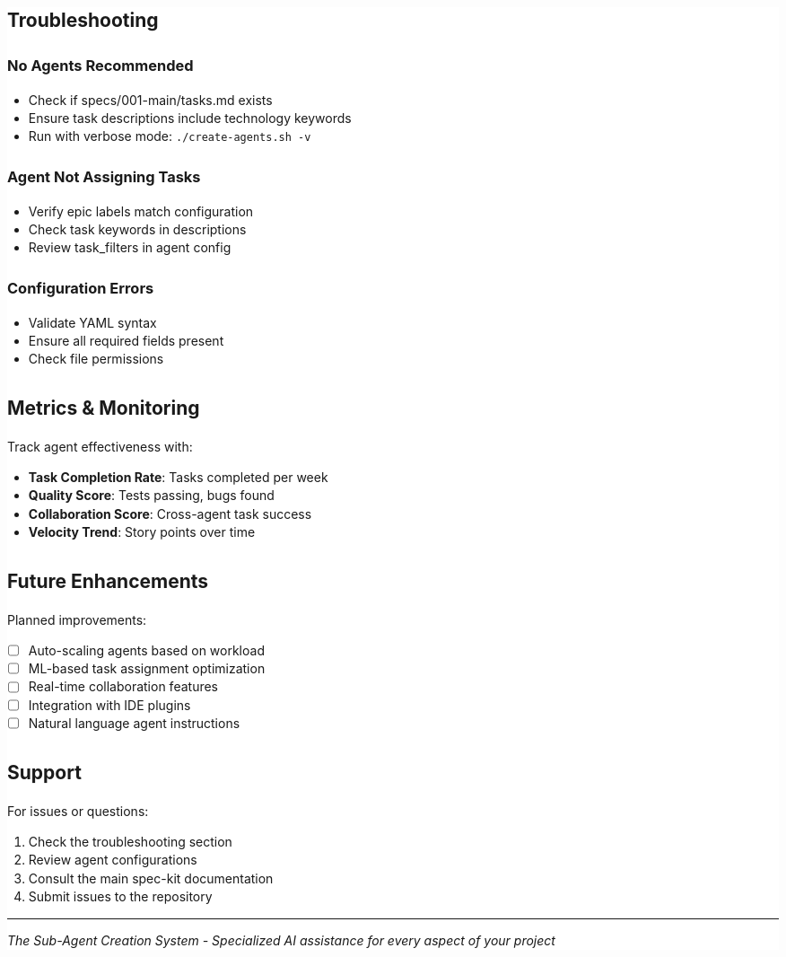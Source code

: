 ## Troubleshooting

### No Agents Recommended
- Check if specs/001-main/tasks.md exists
- Ensure task descriptions include technology keywords
- Run with verbose mode: `./create-agents.sh -v`

### Agent Not Assigning Tasks
- Verify epic labels match configuration
- Check task keywords in descriptions
- Review task_filters in agent config

### Configuration Errors
- Validate YAML syntax
- Ensure all required fields present
- Check file permissions

## Metrics & Monitoring

Track agent effectiveness with:

- **Task Completion Rate**: Tasks completed per week
- **Quality Score**: Tests passing, bugs found
- **Collaboration Score**: Cross-agent task success
- **Velocity Trend**: Story points over time

## Future Enhancements

Planned improvements:
- [ ] Auto-scaling agents based on workload
- [ ] ML-based task assignment optimization
- [ ] Real-time collaboration features
- [ ] Integration with IDE plugins
- [ ] Natural language agent instructions

## Support

For issues or questions:
1. Check the troubleshooting section
2. Review agent configurations
3. Consult the main spec-kit documentation
4. Submit issues to the repository

---

*The Sub-Agent Creation System - Specialized AI assistance for every aspect of your project*